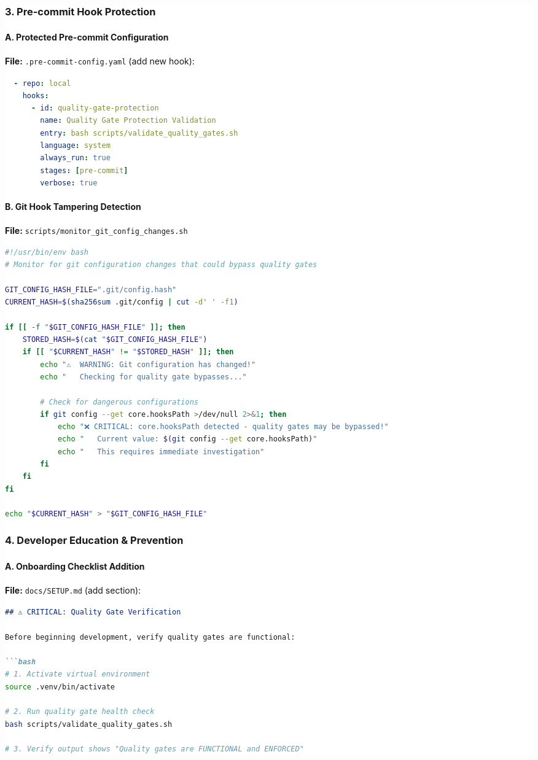 ### 3. Pre-commit Hook Protection

#### A. Protected Pre-commit Configuration

**File:** `.pre-commit-config.yaml` (add new hook):

```yaml
  - repo: local
    hooks:
      - id: quality-gate-protection
        name: Quality Gate Protection Validation
        entry: bash scripts/validate_quality_gates.sh
        language: system
        always_run: true
        stages: [pre-commit]
        verbose: true
```

#### B. Git Hook Tampering Detection

**File:** `scripts/monitor_git_config_changes.sh`

```bash
#!/usr/bin/env bash
# Monitor for git configuration changes that could bypass quality gates

GIT_CONFIG_HASH_FILE=".git/config.hash"
CURRENT_HASH=$(sha256sum .git/config | cut -d' ' -f1)

if [[ -f "$GIT_CONFIG_HASH_FILE" ]]; then
    STORED_HASH=$(cat "$GIT_CONFIG_HASH_FILE")
    if [[ "$CURRENT_HASH" != "$STORED_HASH" ]]; then
        echo "⚠️  WARNING: Git configuration has changed!"
        echo "   Checking for quality gate bypasses..."

        # Check for dangerous configurations
        if git config --get core.hooksPath >/dev/null 2>&1; then
            echo "❌ CRITICAL: core.hooksPath detected - quality gates may be bypassed!"
            echo "   Current value: $(git config --get core.hooksPath)"
            echo "   This requires immediate investigation"
        fi
    fi
fi

echo "$CURRENT_HASH" > "$GIT_CONFIG_HASH_FILE"
```

### 4. Developer Education & Prevention

#### A. Onboarding Checklist Addition

**File:** `docs/SETUP.md` (add section):

```markdown
## ⚠️ CRITICAL: Quality Gate Verification

Before beginning development, verify quality gates are functional:

```bash
# 1. Activate virtual environment
source .venv/bin/activate

# 2. Run quality gate health check
bash scripts/validate_quality_gates.sh

# 3. Verify output shows "Quality gates are FUNCTIONAL and ENFORCED"
```